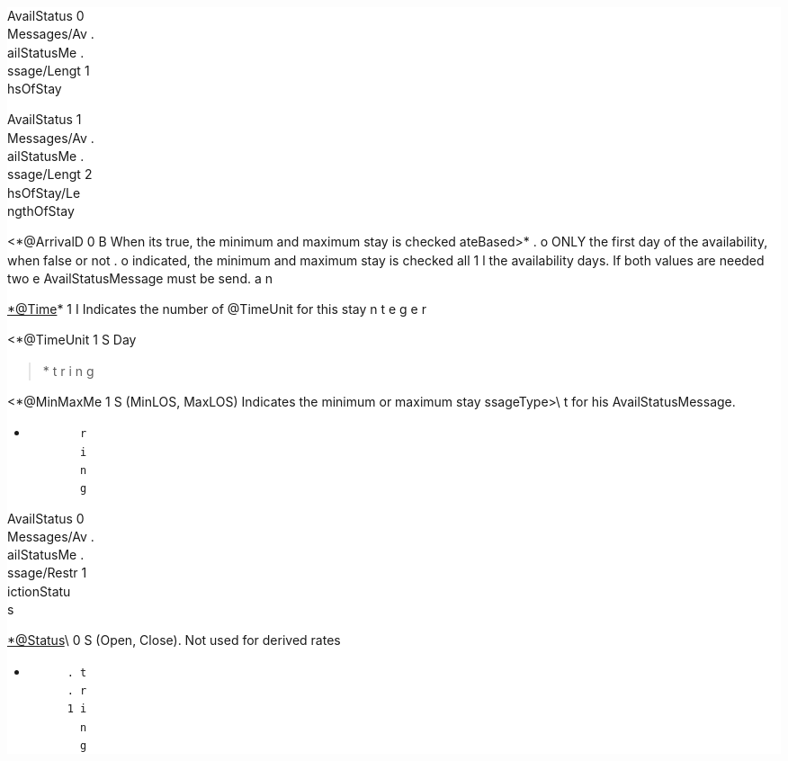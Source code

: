   AvailStatus 0   
  Messages/Av .   
  ailStatusMe .   
  ssage/Lengt 1   
  hsOfStay        

  AvailStatus 1   
  Messages/Av .   
  ailStatusMe .   
  ssage/Lengt 2   
  hsOfStay/Le     
  ngthOfStay      

  <*@ArrivalD 0 B When its true, the minimum and maximum stay is checked
  ateBased>\* . o ONLY the first day of the availability, when false or not
              . o indicated, the minimum and maximum stay is checked all
              1 l the availability days. If both values are needed two
                e AvailStatusMessage must be send.
                a 
                n 

  <*@Time>\*  1 I Indicates the number of @TimeUnit for this stay
                n 
                t 
                e 
                g 
                e 
                r 

  <*@TimeUnit 1 S Day
  >\*           t 
                r 
                i 
                n 
                g 

  <*@MinMaxMe 1 S (MinLOS, MaxLOS) Indicates the minimum or maximum stay
  ssageType>\   t for his AvailStatusMessage.
  *             r 
                i 
                n 
                g 

  AvailStatus 0   
  Messages/Av .   
  ailStatusMe .   
  ssage/Restr 1   
  ictionStatu     
  s               

  <*@Status>\ 0 S (Open, Close). Not used for derived rates
  *           . t 
              . r 
              1 i 
                n 
                g 
